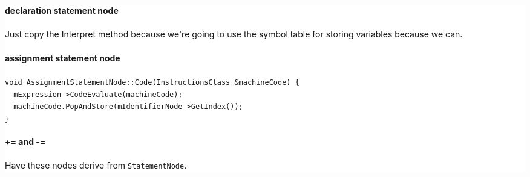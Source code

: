 #### declaration statement node

Just copy the Interpret method because we're going to use the symbol table for
storing variables because we can.

#### assignment statement node

```
void AssignmentStatementNode::Code(InstructionsClass &machineCode) {
  mExpression->CodeEvaluate(machineCode);
  machineCode.PopAndStore(mIdentifierNode->GetIndex());
}
```

#### += and -=

Have these nodes derive from `StatementNode`.

